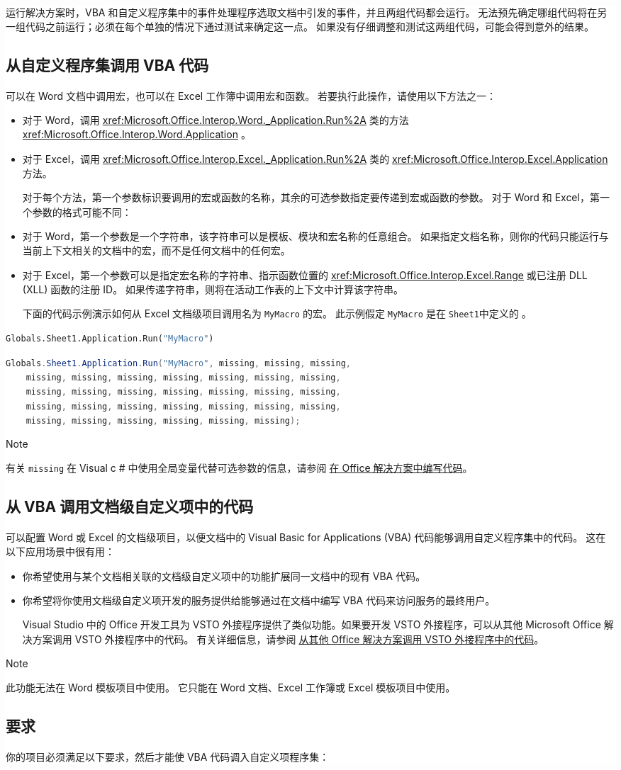  运行解决方案时，VBA 和自定义程序集中的事件处理程序选取文档中引发的事件，并且两组代码都会运行。 无法预先确定哪组代码将在另一组代码之前运行；必须在每个单独的情况下通过测试来确定这一点。 如果没有仔细调整和测试这两组代码，可能会得到意外的结果。

## <a name="call-vba-code-from-the-customization-assembly"></a>从自定义程序集调用 VBA 代码
 可以在 Word 文档中调用宏，也可以在 Excel 工作簿中调用宏和函数。 若要执行此操作，请使用以下方法之一：

- 对于 Word，调用 <xref:Microsoft.Office.Interop.Word._Application.Run%2A> 类的方法 <xref:Microsoft.Office.Interop.Word.Application> 。

- 对于 Excel，调用 <xref:Microsoft.Office.Interop.Excel._Application.Run%2A> 类的 <xref:Microsoft.Office.Interop.Excel.Application> 方法。

  对于每个方法，第一个参数标识要调用的宏或函数的名称，其余的可选参数指定要传递到宏或函数的参数。 对于 Word 和 Excel，第一个参数的格式可能不同：

- 对于 Word，第一个参数是一个字符串，该字符串可以是模板、模块和宏名称的任意组合。 如果指定文档名称，则你的代码只能运行与当前上下文相关的文档中的宏，而不是任何文档中的任何宏。

- 对于 Excel，第一个参数可以是指定宏名称的字符串、指示函数位置的 <xref:Microsoft.Office.Interop.Excel.Range> 或已注册 DLL (XLL) 函数的注册 ID。 如果传递字符串，则将在活动工作表的上下文中计算该字符串。

  下面的代码示例演示如何从 Excel 文档级项目调用名为 `MyMacro` 的宏。 此示例假定 `MyMacro` 是在 `Sheet1`中定义的 。

```vb
Globals.Sheet1.Application.Run("MyMacro")
```

```csharp
Globals.Sheet1.Application.Run("MyMacro", missing, missing, missing,
    missing, missing, missing, missing, missing, missing, missing,
    missing, missing, missing, missing, missing, missing, missing,
    missing, missing, missing, missing, missing, missing, missing,
    missing, missing, missing, missing, missing, missing);
```

> [!NOTE]
> 有关 `missing` 在 Visual c # 中使用全局变量代替可选参数的信息，请参阅 [在 Office 解决方案中编写代码](../vsto/writing-code-in-office-solutions.md)。

## <a name="call-code-in-document-level-customizations-from-vba"></a>从 VBA 调用文档级自定义项中的代码
 可以配置 Word 或 Excel 的文档级项目，以便文档中的 Visual Basic for Applications (VBA) 代码能够调用自定义程序集中的代码。 这在以下应用场景中很有用：

- 你希望使用与某个文档相关联的文档级自定义项中的功能扩展同一文档中的现有 VBA 代码。

- 你希望将你使用文档级自定义项开发的服务提供给能够通过在文档中编写 VBA 代码来访问服务的最终用户。

  Visual Studio 中的 Office 开发工具为 VSTO 外接程序提供了类似功能。如果要开发 VSTO 外接程序，可以从其他 Microsoft Office 解决方案调用 VSTO 外接程序中的代码。 有关详细信息，请参阅 [从其他 Office 解决方案调用 VSTO 外接程序中的代码](../vsto/calling-code-in-vsto-add-ins-from-other-office-solutions.md)。

> [!NOTE]
> 此功能无法在 Word 模板项目中使用。 它只能在 Word 文档、Excel 工作簿或 Excel 模板项目中使用。

## <a name="requirements"></a>要求
 你的项目必须满足以下要求，然后才能使 VBA 代码调入自定义项程序集：

